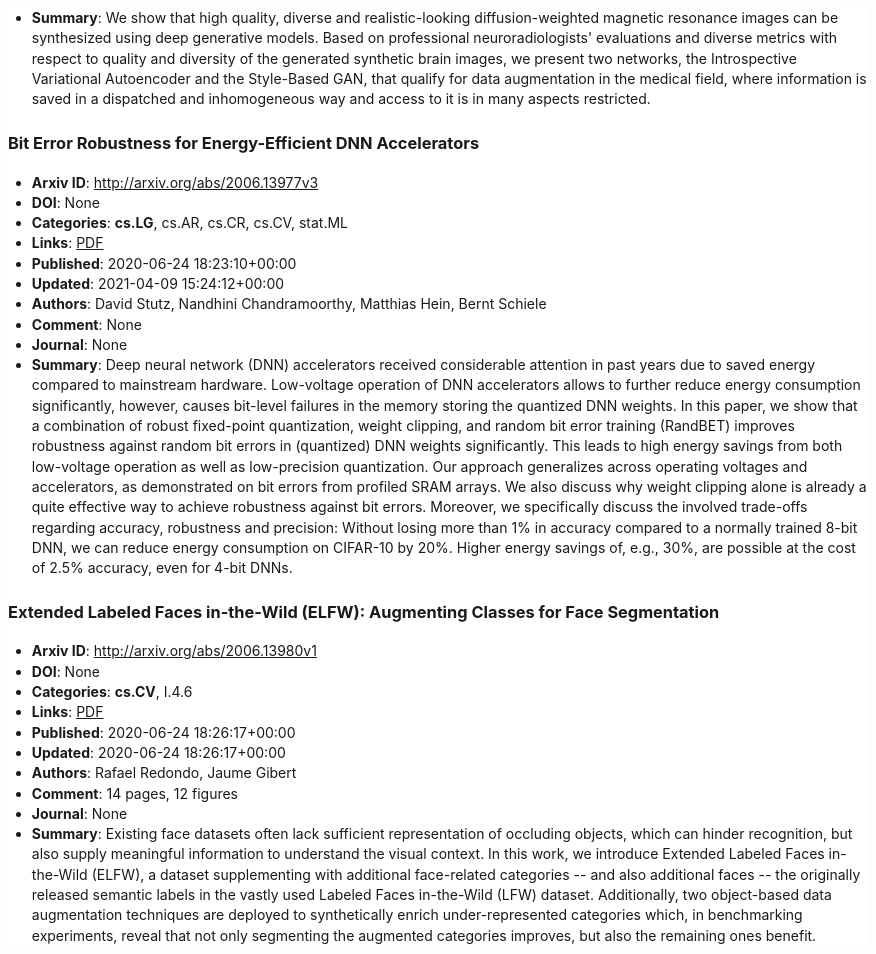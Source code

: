 - **Summary**: We show that high quality, diverse and realistic-looking diffusion-weighted magnetic resonance images can be synthesized using deep generative models. Based on professional neuroradiologists' evaluations and diverse metrics with respect to quality and diversity of the generated synthetic brain images, we present two networks, the Introspective Variational Autoencoder and the Style-Based GAN, that qualify for data augmentation in the medical field, where information is saved in a dispatched and inhomogeneous way and access to it is in many aspects restricted.



### Bit Error Robustness for Energy-Efficient DNN Accelerators
- **Arxiv ID**: http://arxiv.org/abs/2006.13977v3
- **DOI**: None
- **Categories**: **cs.LG**, cs.AR, cs.CR, cs.CV, stat.ML
- **Links**: [PDF](http://arxiv.org/pdf/2006.13977v3)
- **Published**: 2020-06-24 18:23:10+00:00
- **Updated**: 2021-04-09 15:24:12+00:00
- **Authors**: David Stutz, Nandhini Chandramoorthy, Matthias Hein, Bernt Schiele
- **Comment**: None
- **Journal**: None
- **Summary**: Deep neural network (DNN) accelerators received considerable attention in past years due to saved energy compared to mainstream hardware. Low-voltage operation of DNN accelerators allows to further reduce energy consumption significantly, however, causes bit-level failures in the memory storing the quantized DNN weights. In this paper, we show that a combination of robust fixed-point quantization, weight clipping, and random bit error training (RandBET) improves robustness against random bit errors in (quantized) DNN weights significantly. This leads to high energy savings from both low-voltage operation as well as low-precision quantization. Our approach generalizes across operating voltages and accelerators, as demonstrated on bit errors from profiled SRAM arrays. We also discuss why weight clipping alone is already a quite effective way to achieve robustness against bit errors. Moreover, we specifically discuss the involved trade-offs regarding accuracy, robustness and precision: Without losing more than 1% in accuracy compared to a normally trained 8-bit DNN, we can reduce energy consumption on CIFAR-10 by 20%. Higher energy savings of, e.g., 30%, are possible at the cost of 2.5% accuracy, even for 4-bit DNNs.



### Extended Labeled Faces in-the-Wild (ELFW): Augmenting Classes for Face Segmentation
- **Arxiv ID**: http://arxiv.org/abs/2006.13980v1
- **DOI**: None
- **Categories**: **cs.CV**, I.4.6
- **Links**: [PDF](http://arxiv.org/pdf/2006.13980v1)
- **Published**: 2020-06-24 18:26:17+00:00
- **Updated**: 2020-06-24 18:26:17+00:00
- **Authors**: Rafael Redondo, Jaume Gibert
- **Comment**: 14 pages, 12 figures
- **Journal**: None
- **Summary**: Existing face datasets often lack sufficient representation of occluding objects, which can hinder recognition, but also supply meaningful information to understand the visual context. In this work, we introduce Extended Labeled Faces in-the-Wild (ELFW), a dataset supplementing with additional face-related categories -- and also additional faces -- the originally released semantic labels in the vastly used Labeled Faces in-the-Wild (LFW) dataset. Additionally, two object-based data augmentation techniques are deployed to synthetically enrich under-represented categories which, in benchmarking experiments, reveal that not only segmenting the augmented categories improves, but also the remaining ones benefit.
